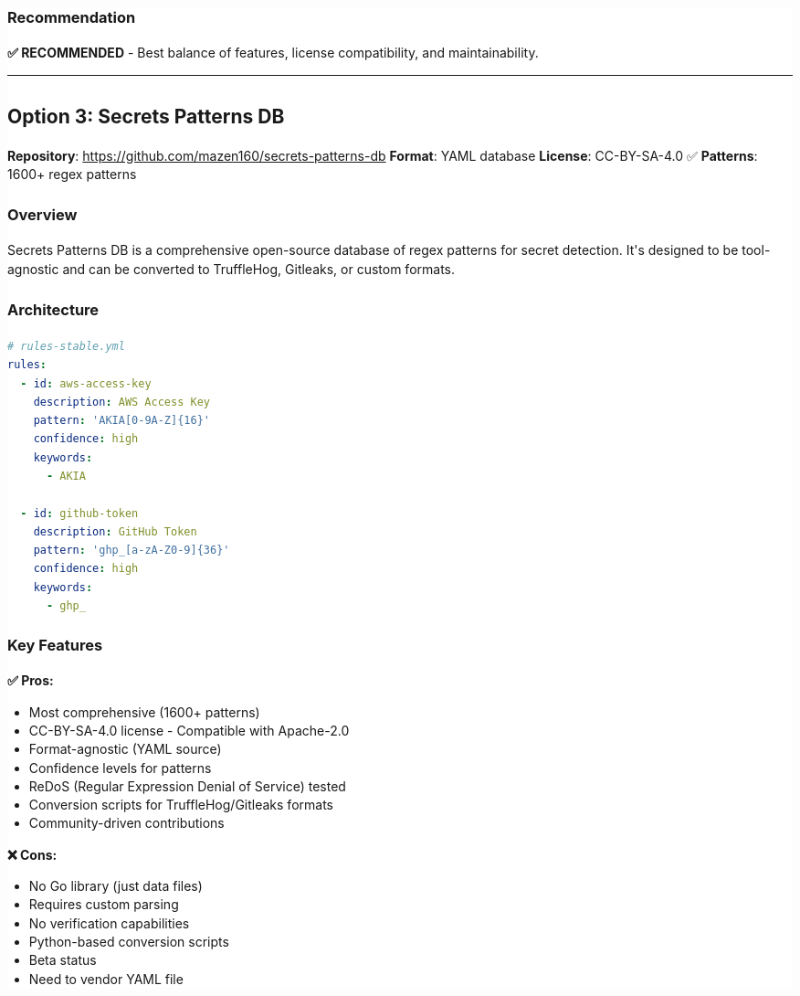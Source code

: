 ### Recommendation

**✅ RECOMMENDED** - Best balance of features, license compatibility, and maintainability.

---

## Option 3: Secrets Patterns DB

**Repository**: https://github.com/mazen160/secrets-patterns-db
**Format**: YAML database
**License**: CC-BY-SA-4.0 ✅
**Patterns**: 1600+ regex patterns

### Overview

Secrets Patterns DB is a comprehensive open-source database of regex patterns for secret detection. It's designed to be tool-agnostic and can be converted to TruffleHog, Gitleaks, or custom formats.

### Architecture

```yaml
# rules-stable.yml
rules:
  - id: aws-access-key
    description: AWS Access Key
    pattern: 'AKIA[0-9A-Z]{16}'
    confidence: high
    keywords:
      - AKIA

  - id: github-token
    description: GitHub Token
    pattern: 'ghp_[a-zA-Z0-9]{36}'
    confidence: high
    keywords:
      - ghp_
```

### Key Features

**✅ Pros:**
- Most comprehensive (1600+ patterns)
- CC-BY-SA-4.0 license - Compatible with Apache-2.0
- Format-agnostic (YAML source)
- Confidence levels for patterns
- ReDoS (Regular Expression Denial of Service) tested
- Conversion scripts for TruffleHog/Gitleaks formats
- Community-driven contributions

**❌ Cons:**
- No Go library (just data files)
- Requires custom parsing
- No verification capabilities
- Python-based conversion scripts
- Beta status
- Need to vendor YAML file
